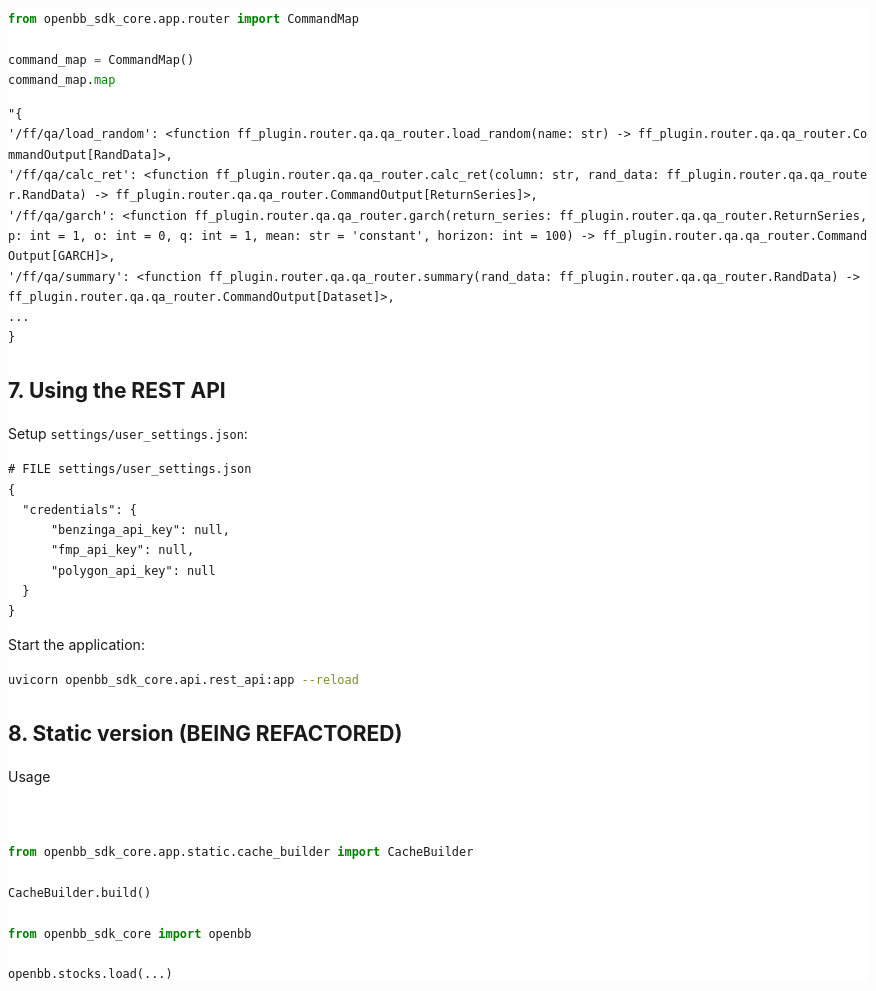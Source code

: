 ```python
from openbb_sdk_core.app.router import CommandMap

command_map = CommandMap()
command_map.map
```

```
"{
'/ff/qa/load_random': <function ff_plugin.router.qa.qa_router.load_random(name: str) -> ff_plugin.router.qa.qa_router.CommandOutput[RandData]>,
'/ff/qa/calc_ret': <function ff_plugin.router.qa.qa_router.calc_ret(column: str, rand_data: ff_plugin.router.qa.qa_router.RandData) -> ff_plugin.router.qa.qa_router.CommandOutput[ReturnSeries]>,
'/ff/qa/garch': <function ff_plugin.router.qa.qa_router.garch(return_series: ff_plugin.router.qa.qa_router.ReturnSeries, p: int = 1, o: int = 0, q: int = 1, mean: str = 'constant', horizon: int = 100) -> ff_plugin.router.qa.qa_router.CommandOutput[GARCH]>,
'/ff/qa/summary': <function ff_plugin.router.qa.qa_router.summary(rand_data: ff_plugin.router.qa.qa_router.RandData) -> ff_plugin.router.qa.qa_router.CommandOutput[Dataset]>,
...
}
```

## 7. Using the REST API

Setup `settings/user_settings.json`:

```
# FILE settings/user_settings.json
{
  "credentials": {
      "benzinga_api_key": null,
      "fmp_api_key": null,
      "polygon_api_key": null
  }
}
```

Start the application:

```bash
uvicorn openbb_sdk_core.api.rest_api:app --reload
```


## 8. Static version (BEING REFACTORED)

Usage

```python


from openbb_sdk_core.app.static.cache_builder import CacheBuilder

CacheBuilder.build()

from openbb_sdk_core import openbb

openbb.stocks.load(...)
```
